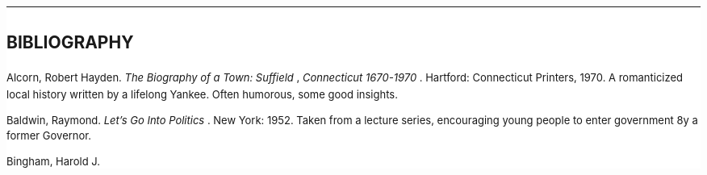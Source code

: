 </dt>
</dt>
</dt>
</dt>
</dt>
</dt>
</dt>
</dt>
</dt>
</dt>
</dt>
</dt>
</dt>
</dt>
</dt>
</dt>
</dt>
</dt>
</dt>
</dt>
</dt>
</dt>
</dt>
</dt>
</dt>
</dt>
</dt>
</dt>
</dt>
</dt>
</dt>
</dt>
</dt>
</dt>
</dt>
</dt>
</dl>
</font>
<hr/>
<h2>
BIBLIOGRAPHY
</h2>
<font size="-1">
Alcorn, Robert Hayden.
<i>
The Biography of a Town: Suffield
</i>
,
<i>
Connecticut 1670-1970
</i>
. Hartford: Connecticut Printers, 1970. A romanticized local history written by a lifelong Yankee. Often humorous, some good insights.
<p>
Baldwin, Raymond.
<i>
Let’s Go Into Politics
</i>
. New York: 1952. Taken from a lecture series, encouraging young people to enter government 8y a former Governor.
</p>
<p>
Bingham, Harold J.
<i>